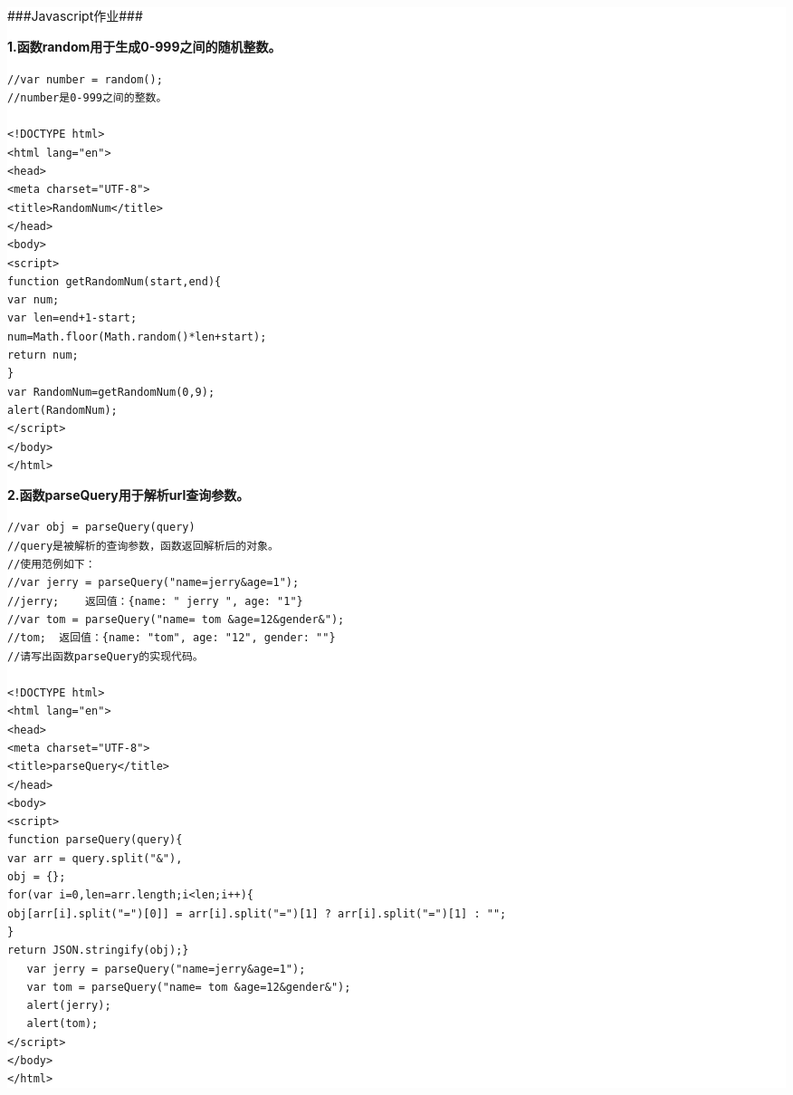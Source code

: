 ###Javascript作业###

**1.函数random用于生成0-999之间的随机整数。**

    
    //var number = random();
    //number是0-999之间的整数。

    <!DOCTYPE html>
    <html lang="en">
    <head>
    <meta charset="UTF-8">
    <title>RandomNum</title>
    </head>
    <body>
    <script>
    function getRandomNum(start,end){
    var num;
    var len=end+1-start;
    num=Math.floor(Math.random()*len+start);
    return num;
    }
    var RandomNum=getRandomNum(0,9);
    alert(RandomNum);
    </script>
    </body>
    </html>

**2.函数parseQuery用于解析url查询参数。**
    
    //var obj = parseQuery(query)
    //query是被解析的查询参数，函数返回解析后的对象。
    //使用范例如下：
    //var jerry = parseQuery("name=jerry&age=1");
    //jerry; 	返回值：{name: " jerry ", age: "1"}
    //var tom = parseQuery("name= tom &age=12&gender&");
    //tom; 	返回值：{name: "tom", age: "12", gender: ""}
    //请写出函数parseQuery的实现代码。
    
    <!DOCTYPE html>
    <html lang="en">
    <head>
    <meta charset="UTF-8">
    <title>parseQuery</title>
    </head>
    <body>
    <script>
    function parseQuery(query){
    var arr = query.split("&"),
    obj = {};
    for(var i=0,len=arr.length;i<len;i++){
    obj[arr[i].split("=")[0]] = arr[i].split("=")[1] ? arr[i].split("=")[1] : "";
    }
    return JSON.stringify(obj);}
       var jerry = parseQuery("name=jerry&age=1");
       var tom = parseQuery("name= tom &age=12&gender&");
       alert(jerry);
       alert(tom);
    </script>
    </body>
    </html>
